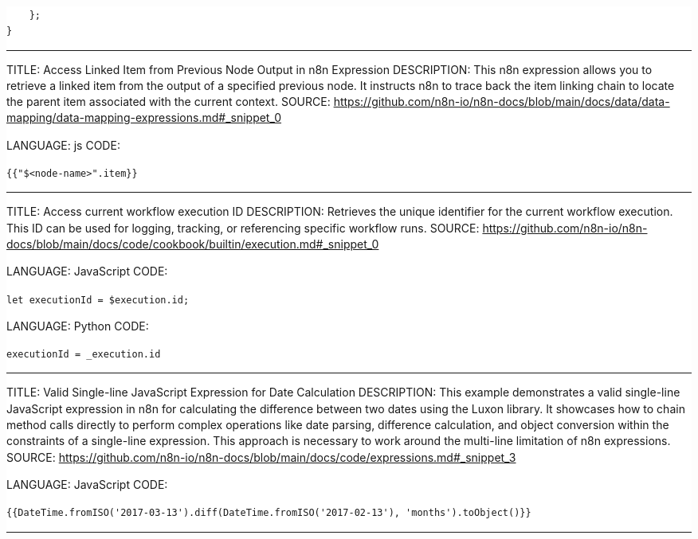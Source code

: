 ```
	};
}
```

----------------------------------------

TITLE: Access Linked Item from Previous Node Output in n8n Expression
DESCRIPTION: This n8n expression allows you to retrieve a linked item from the output of a specified previous node. It instructs n8n to trace back the item linking chain to locate the parent item associated with the current context.
SOURCE: https://github.com/n8n-io/n8n-docs/blob/main/docs/data/data-mapping/data-mapping-expressions.md#_snippet_0

LANGUAGE: js
CODE:
```
{{"$<node-name>".item}}
```

----------------------------------------

TITLE: Access current workflow execution ID
DESCRIPTION: Retrieves the unique identifier for the current workflow execution. This ID can be used for logging, tracking, or referencing specific workflow runs.
SOURCE: https://github.com/n8n-io/n8n-docs/blob/main/docs/code/cookbook/builtin/execution.md#_snippet_0

LANGUAGE: JavaScript
CODE:
```
let executionId = $execution.id;
```

LANGUAGE: Python
CODE:
```
executionId = _execution.id
```

----------------------------------------

TITLE: Valid Single-line JavaScript Expression for Date Calculation
DESCRIPTION: This example demonstrates a valid single-line JavaScript expression in n8n for calculating the difference between two dates using the Luxon library. It showcases how to chain method calls directly to perform complex operations like date parsing, difference calculation, and object conversion within the constraints of a single-line expression. This approach is necessary to work around the multi-line limitation of n8n expressions.
SOURCE: https://github.com/n8n-io/n8n-docs/blob/main/docs/code/expressions.md#_snippet_3

LANGUAGE: JavaScript
CODE:
```
{{DateTime.fromISO('2017-03-13').diff(DateTime.fromISO('2017-02-13'), 'months').toObject()}}
```

----------------------------------------
